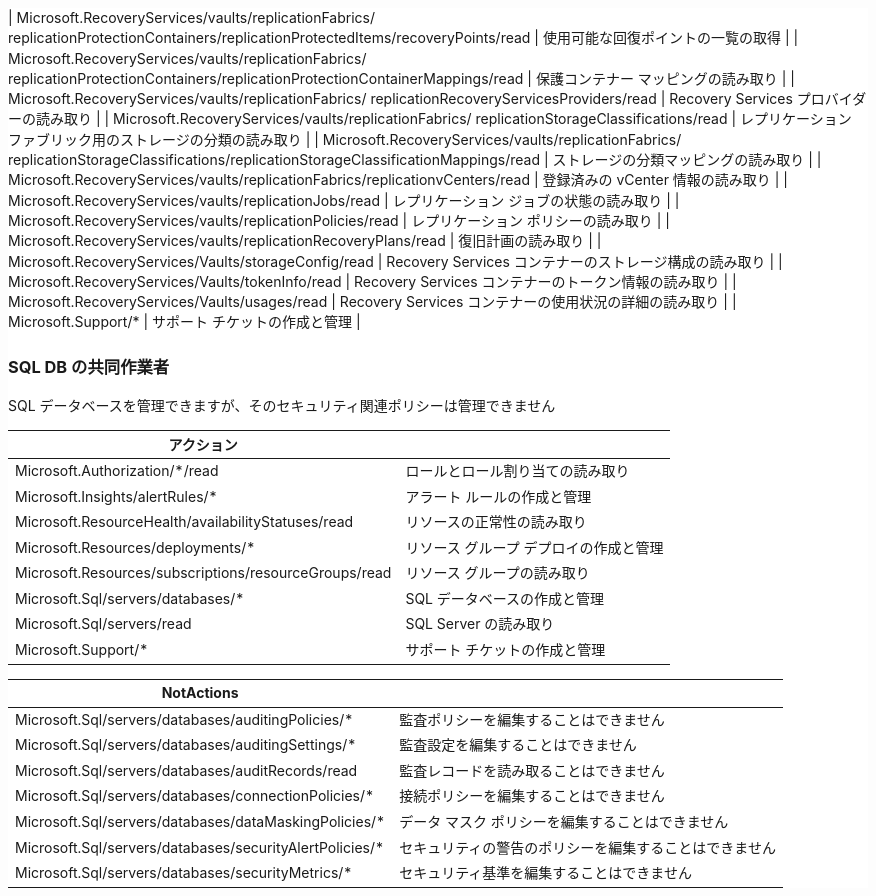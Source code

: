 | Microsoft.RecoveryServices/vaults/replicationFabrics/ replicationProtectionContainers/replicationProtectedItems/recoveryPoints/read  | 使用可能な回復ポイントの一覧の取得 |
| Microsoft.RecoveryServices/vaults/replicationFabrics/ replicationProtectionContainers/replicationProtectionContainerMappings/read  | 保護コンテナー マッピングの読み取り |
| Microsoft.RecoveryServices/vaults/replicationFabrics/ replicationRecoveryServicesProviders/read  | Recovery Services プロバイダーの読み取り |
| Microsoft.RecoveryServices/vaults/replicationFabrics/ replicationStorageClassifications/read  | レプリケーション ファブリック用のストレージの分類の読み取り |
| Microsoft.RecoveryServices/vaults/replicationFabrics/ replicationStorageClassifications/replicationStorageClassificationMappings/read  |  ストレージの分類マッピングの読み取り |
| Microsoft.RecoveryServices/vaults/replicationFabrics/replicationvCenters/read  |  登録済みの vCenter 情報の読み取り |
| Microsoft.RecoveryServices/vaults/replicationJobs/read  |  レプリケーション ジョブの状態の読み取り |
| Microsoft.RecoveryServices/vaults/replicationPolicies/read  |  レプリケーション ポリシーの読み取り |
| Microsoft.RecoveryServices/vaults/replicationRecoveryPlans/read  |  復旧計画の読み取り |
| Microsoft.RecoveryServices/Vaults/storageConfig/read  |  Recovery Services コンテナーのストレージ構成の読み取り |
| Microsoft.RecoveryServices/Vaults/tokenInfo/read  |  Recovery Services コンテナーのトークン情報の読み取り |
| Microsoft.RecoveryServices/Vaults/usages/read  |  Recovery Services コンテナーの使用状況の詳細の読み取り |
| Microsoft.Support/*  |  サポート チケットの作成と管理 |

### <a name="sql-db-contributor"></a>SQL DB の共同作業者
SQL データベースを管理できますが、そのセキュリティ関連ポリシーは管理できません

| **アクション** |  |
| --- | --- |
| Microsoft.Authorization/*/read |ロールとロール割り当ての読み取り |
| Microsoft.Insights/alertRules/* |アラート ルールの作成と管理 |
| Microsoft.ResourceHealth/availabilityStatuses/read |リソースの正常性の読み取り |
| Microsoft.Resources/deployments/* |リソース グループ デプロイの作成と管理 |
| Microsoft.Resources/subscriptions/resourceGroups/read |リソース グループの読み取り |
| Microsoft.Sql/servers/databases/* |SQL データベースの作成と管理 |
| Microsoft.Sql/servers/read |SQL Server の読み取り |
| Microsoft.Support/* |サポート チケットの作成と管理 |

| **NotActions** |  |
| --- | --- |
| Microsoft.Sql/servers/databases/auditingPolicies/* |監査ポリシーを編集することはできません |
| Microsoft.Sql/servers/databases/auditingSettings/* |監査設定を編集することはできません |
| Microsoft.Sql/servers/databases/auditRecords/read |監査レコードを読み取ることはできません |
| Microsoft.Sql/servers/databases/connectionPolicies/* |接続ポリシーを編集することはできません |
| Microsoft.Sql/servers/databases/dataMaskingPolicies/* |データ マスク ポリシーを編集することはできません |
| Microsoft.Sql/servers/databases/securityAlertPolicies/* |セキュリティの警告のポリシーを編集することはできません |
| Microsoft.Sql/servers/databases/securityMetrics/* |セキュリティ基準を編集することはできません |

